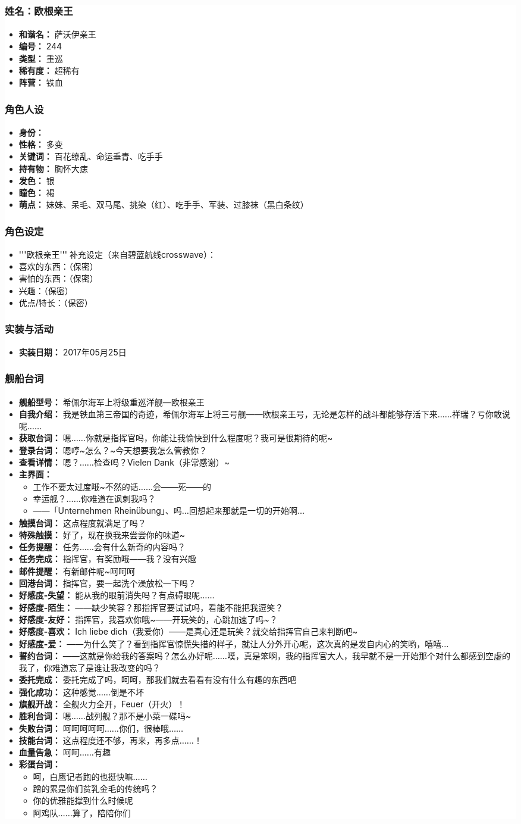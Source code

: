 ### 姓名：欧根亲王
* **和谐名：** 萨沃伊亲王
* **编号：** 244
* **类型：** 重巡
* **稀有度：** 超稀有
* **阵营：** 铁血


### 角色人设
* **身份：** 
* **性格：** 多变
* **关键词：** 百花缭乱、命运垂青、吃手手
* **持有物：** 胸怀大痣
* **发色：** 银
* **瞳色：** 褐
* **萌点：** 妹妹、呆毛、双马尾、挑染（红）、吃手手、军装、过膝袜（黑白条纹）


### 角色设定
* '''欧根亲王''' 补充设定（来自碧蓝航线crosswave）：
* 喜欢的东西：（保密）
* 害怕的东西：（保密）
* 兴趣：（保密）
* 优点/特长：（保密）


### 实装与活动
* **实装日期：** 2017年05月25日


### 舰船台词
* **舰船型号：** 希佩尔海军上将级重巡洋舰—欧根亲王
* **自我介绍：** 我是铁血第三帝国的奇迹，希佩尔海军上将三号舰——欧根亲王号，无论是怎样的战斗都能够存活下来……祥瑞？亏你敢说呢……
* **获取台词：** 嗯……你就是指挥官吗，你能让我愉快到什么程度呢？我可是很期待的呢~
* **登录台词：** 嗯哼~怎么？~今天想要我怎么管教你？
* **查看详情：** 嗯？……检查吗？Vielen Dank（非常感谢）~
* **主界面：**
  * 工作不要太过度哦~不然的话……会——死——的
  * 幸运舰？……你难道在讽刺我吗？
  * ——「Unternehmen Rheinübung」、吗…回想起来那就是一切的开始啊…
* **触摸台词：** 这点程度就满足了吗？
* **特殊触摸：** 好了，现在换我来尝尝你的味道~
* **任务提醒：** 任务……会有什么新奇的内容吗？
* **任务完成：** 指挥官，有奖励哦——我？没有兴趣
* **邮件提醒：** 有新邮件呢~呵呵呵
* **回港台词：** 指挥官，要一起洗个澡放松一下吗？
* **好感度-失望：** 能从我的眼前消失吗？有点碍眼呢……
* **好感度-陌生：** ——缺少笑容？那指挥官要试试吗，看能不能把我逗笑？
* **好感度-友好：** 指挥官，我喜欢你哦~——开玩笑的，心跳加速了吗~？
* **好感度-喜欢：** Ich liebe dich（我爱你）——是真心还是玩笑？就交给指挥官自己来判断吧~
* **好感度-爱：** ——为什么笑了？看到指挥官惊慌失措的样子，就让人分外开心呢，这次真的是发自内心的笑哟，嘻嘻…
* **誓约台词：** ——这就是你给我的答案吗？怎么办好呢……噗，真是笨啊，我的指挥官大人，我早就不是一开始那个对什么都感到空虚的我了，你难道忘了是谁让我改变的吗？
* **委托完成：** 委托完成了吗，呵呵，那我们就去看看有没有什么有趣的东西吧
* **强化成功：** 这种感觉……倒是不坏
* **旗舰开战：** 全舰火力全开，Feuer（开火）！
* **胜利台词：** 嗯……战列舰？那不是小菜一碟吗~
* **失败台词：** 呵呵呵呵呵……你们，很棒哦……
* **技能台词：** 这点程度还不够，再来，再多点……！
* **血量告急：** 呵呵……有趣
* **彩蛋台词：**
  * 呵，白鹰记者跑的也挺快嘛……
  * 蹭的累是你们贫乳金毛的传统吗？
  * 你的优雅能撑到什么时候呢
  * 阿鸡队……算了，陪陪你们